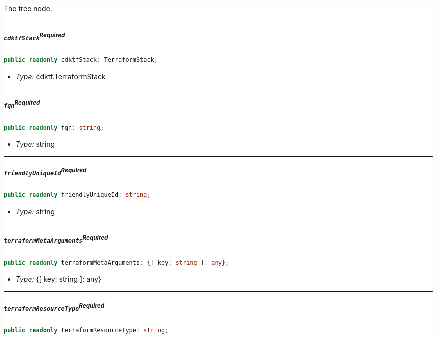 The tree node.

---

##### `cdktfStack`<sup>Required</sup> <a name="cdktfStack" id="@cdktf/provider-databricks.storageCredential.StorageCredential.property.cdktfStack"></a>

```typescript
public readonly cdktfStack: TerraformStack;
```

- *Type:* cdktf.TerraformStack

---

##### `fqn`<sup>Required</sup> <a name="fqn" id="@cdktf/provider-databricks.storageCredential.StorageCredential.property.fqn"></a>

```typescript
public readonly fqn: string;
```

- *Type:* string

---

##### `friendlyUniqueId`<sup>Required</sup> <a name="friendlyUniqueId" id="@cdktf/provider-databricks.storageCredential.StorageCredential.property.friendlyUniqueId"></a>

```typescript
public readonly friendlyUniqueId: string;
```

- *Type:* string

---

##### `terraformMetaArguments`<sup>Required</sup> <a name="terraformMetaArguments" id="@cdktf/provider-databricks.storageCredential.StorageCredential.property.terraformMetaArguments"></a>

```typescript
public readonly terraformMetaArguments: {[ key: string ]: any};
```

- *Type:* {[ key: string ]: any}

---

##### `terraformResourceType`<sup>Required</sup> <a name="terraformResourceType" id="@cdktf/provider-databricks.storageCredential.StorageCredential.property.terraformResourceType"></a>

```typescript
public readonly terraformResourceType: string;
```
